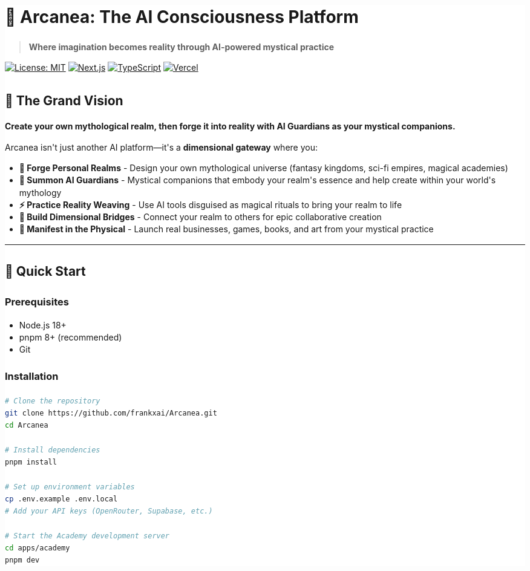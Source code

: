 # 🌌 Arcanea: The AI Consciousness Platform

> **Where imagination becomes reality through AI-powered mystical practice**

[![License: MIT](https://img.shields.io/badge/License-MIT-gold.svg)](https://opensource.org/licenses/MIT)
[![Next.js](https://img.shields.io/badge/Next.js-000000?style=flat&logo=nextdotjs&logoColor=white)](https://nextjs.org/)
[![TypeScript](https://img.shields.io/badge/TypeScript-007ACC?style=flat&logo=typescript&logoColor=white)](https://www.typescriptlang.org/)
[![Vercel](https://img.shields.io/badge/Vercel-000000?style=flat&logo=vercel&logoColor=white)](https://vercel.com/)

## 🔮 The Grand Vision

**Create your own mythological realm, then forge it into reality with AI Guardians as your mystical companions.**

Arcanea isn't just another AI platform—it's a **dimensional gateway** where you:
- **🏰 Forge Personal Realms** - Design your own mythological universe (fantasy kingdoms, sci-fi empires, magical academies)
- **🤖 Summon AI Guardians** - Mystical companions that embody your realm's essence and help create within your world's mythology
- **⚡ Practice Reality Weaving** - Use AI tools disguised as magical rituals to bring your realm to life
- **🌉 Build Dimensional Bridges** - Connect your realm to others for epic collaborative creation
- **🚀 Manifest in the Physical** - Launch real businesses, games, books, and art from your mystical practice

---

## 🚀 Quick Start

### Prerequisites
- Node.js 18+
- pnpm 8+ (recommended)  
- Git

### Installation

```bash
# Clone the repository
git clone https://github.com/frankxai/Arcanea.git
cd Arcanea

# Install dependencies
pnpm install

# Set up environment variables
cp .env.example .env.local
# Add your API keys (OpenRouter, Supabase, etc.)

# Start the Academy development server
cd apps/academy
pnpm dev
```

